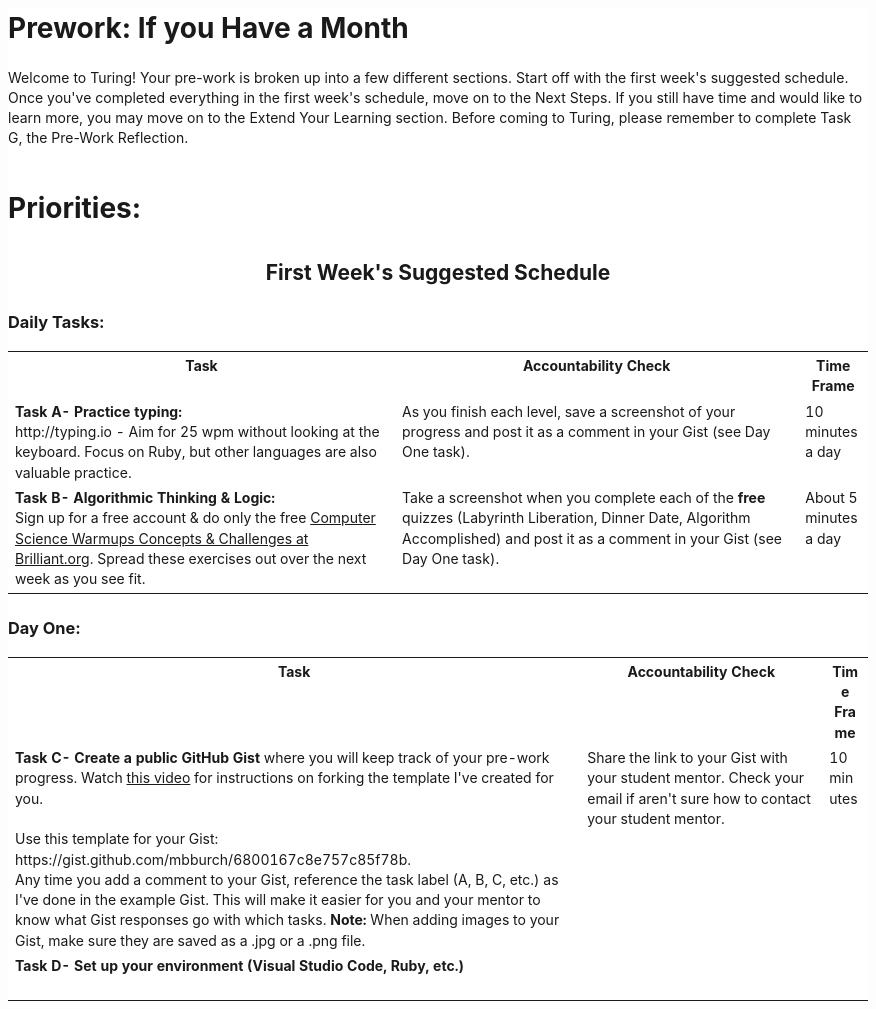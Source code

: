 # Prework: If you Have a Month
Welcome to Turing! Your pre-work is broken up into a few different sections. Start off with the first week's suggested schedule. Once you've completed everything in the first week's schedule, move on to the Next Steps. If you still have time and would like to learn more, you may move on to the Extend Your Learning section. Before coming to Turing, please remember to complete Task G, the Pre-Work Reflection.

# Priorities:

<h2 align="center">First Week's Suggested Schedule</h2>

### Daily Tasks:

<table>
  <tbody>
    <tr>
      <th>Task</th>
      <th>Accountability Check</th>
      <th>Time Frame</th>
    </tr>
    <tr>
      <td><strong>Task A- Practice typing:</strong><br>http://typing.io - Aim for 25 wpm without looking at the keyboard. Focus on Ruby, but other languages are also valuable practice.</td>
      <td>As you finish each level, save a screenshot of your progress and post it as a comment in your Gist (see Day One task).</td>
      <td>10 minutes a day</td>
    </tr>
    <tr>
      <td><strong>Task B- Algorithmic Thinking & Logic:</strong><br>Sign up for a free account & do only the free <a href="https://brilliant.org/computer-science/computer-science/types-and-data-structures/">Computer Science Warmups Concepts & Challenges at Brilliant.org</a>. Spread these exercises out over the next week as you see fit.</td>
      <td>Take a screenshot when you complete each of the <b>free</b> quizzes (Labyrinth Liberation, Dinner Date, Algorithm Accomplished) and post it as a comment in your Gist (see Day One task).</td>
      <td>About 5 minutes a day</td>
    </tr>
  </tbody>
</table>

### Day One:

<table>
  <tbody>
    <tr>
      <th>Task</th>
      <th>Accountability Check</th>
      <th>Time Frame</th>
    </tr>
    <tr>
      <td><strong>Task C- Create a public GitHub Gist</strong> where you will keep track of your pre-work progress. Watch <a href="https://vimeo.com/154921387">this video</a> for instructions on forking the template I've created for you.<br><br>Use this template for your Gist: https://gist.github.com/mbburch/6800167c8e757c85f78b.<br>Any time you add a comment to your Gist, reference the task label (A, B, C, etc.) as I've done in the example Gist. This will make it easier for you and your mentor to know what Gist responses go with which tasks. <strong>Note:</strong> When adding images to your Gist, make sure they are saved as a .jpg or a .png file.</td>
      <td>Share the link to your Gist with your student mentor. Check your email if aren't sure how to contact your student mentor.</td>
      <td>10 minutes</td>
    </tr>
    <tr>
      <td><strong>Task D- Set up your environment (Visual Studio Code, Ruby, etc.)</strong><br><br>
